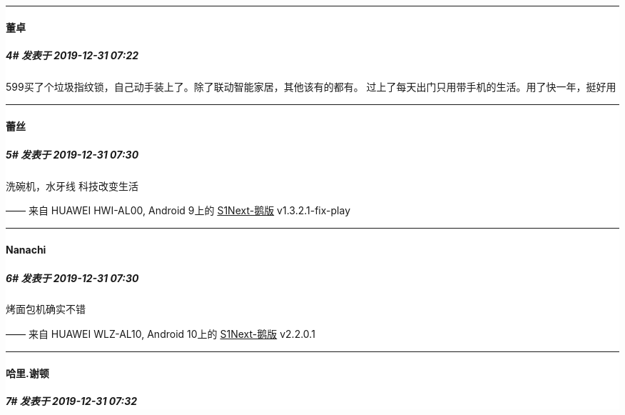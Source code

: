 




*****

####  董卓  
##### 4#       发表于 2019-12-31 07:22




599买了个垃圾指纹锁，自己动手装上了。除了联动智能家居，其他该有的都有。
过上了每天出门只用带手机的生活。用了快一年，挺好用







*****

####  蕾丝  
##### 5#       发表于 2019-12-31 07:30




洗碗机，水牙线
科技改变生活

—— 来自 HUAWEI HWI-AL00, Android 9上的 [S1Next-鹅版](https://github.com/ykrank/S1-Next/releases) v1.3.2.1-fix-play







*****

####  Nanachi  
##### 6#       发表于 2019-12-31 07:30




烤面包机确实不错

—— 来自 HUAWEI WLZ-AL10, Android 10上的 [S1Next-鹅版](https://github.com/ykrank/S1-Next/releases) v2.2.0.1







*****

####  哈里.谢顿  
##### 7#       发表于 2019-12-31 07:32



